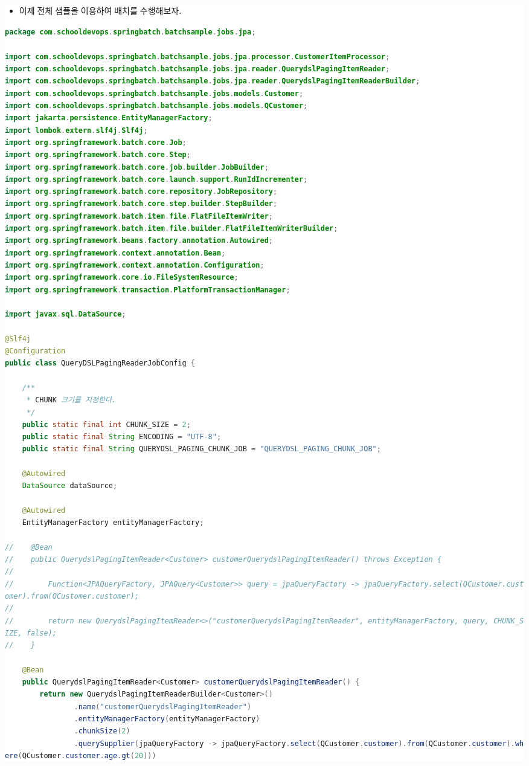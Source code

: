 - 이제 전체 샘플을 이용하여 배치를 수행해보자. 

```java
package com.schooldevops.springbatch.batchsample.jobs.jpa;

import com.schooldevops.springbatch.batchsample.jobs.jpa.processor.CustomerItemProcessor;
import com.schooldevops.springbatch.batchsample.jobs.jpa.reader.QuerydslPagingItemReader;
import com.schooldevops.springbatch.batchsample.jobs.jpa.reader.QuerydslPagingItemReaderBuilder;
import com.schooldevops.springbatch.batchsample.jobs.models.Customer;
import com.schooldevops.springbatch.batchsample.jobs.models.QCustomer;
import jakarta.persistence.EntityManagerFactory;
import lombok.extern.slf4j.Slf4j;
import org.springframework.batch.core.Job;
import org.springframework.batch.core.Step;
import org.springframework.batch.core.job.builder.JobBuilder;
import org.springframework.batch.core.launch.support.RunIdIncrementer;
import org.springframework.batch.core.repository.JobRepository;
import org.springframework.batch.core.step.builder.StepBuilder;
import org.springframework.batch.item.file.FlatFileItemWriter;
import org.springframework.batch.item.file.builder.FlatFileItemWriterBuilder;
import org.springframework.beans.factory.annotation.Autowired;
import org.springframework.context.annotation.Bean;
import org.springframework.context.annotation.Configuration;
import org.springframework.core.io.FileSystemResource;
import org.springframework.transaction.PlatformTransactionManager;

import javax.sql.DataSource;

@Slf4j
@Configuration
public class QueryDSLPagingReaderJobConfig {

    /**
     * CHUNK 크기를 지정한다.
     */
    public static final int CHUNK_SIZE = 2;
    public static final String ENCODING = "UTF-8";
    public static final String QUERYDSL_PAGING_CHUNK_JOB = "QUERYDSL_PAGING_CHUNK_JOB";

    @Autowired
    DataSource dataSource;

    @Autowired
    EntityManagerFactory entityManagerFactory;

//    @Bean
//    public QuerydslPagingItemReader<Customer> customerQuerydslPagingItemReader() throws Exception {
//
//        Function<JPAQueryFactory, JPAQuery<Customer>> query = jpaQueryFactory -> jpaQueryFactory.select(QCustomer.customer).from(QCustomer.customer);
//
//        return new QuerydslPagingItemReader<>("customerQuerydslPagingItemReader", entityManagerFactory, query, CHUNK_SIZE, false);
//    }

    @Bean
    public QuerydslPagingItemReader<Customer> customerQuerydslPagingItemReader() {
        return new QuerydslPagingItemReaderBuilder<Customer>()
                .name("customerQuerydslPagingItemReader")
                .entityManagerFactory(entityManagerFactory)
                .chunkSize(2)
                .querySupplier(jpaQueryFactory -> jpaQueryFactory.select(QCustomer.customer).from(QCustomer.customer).where(QCustomer.customer.age.gt(20)))
```